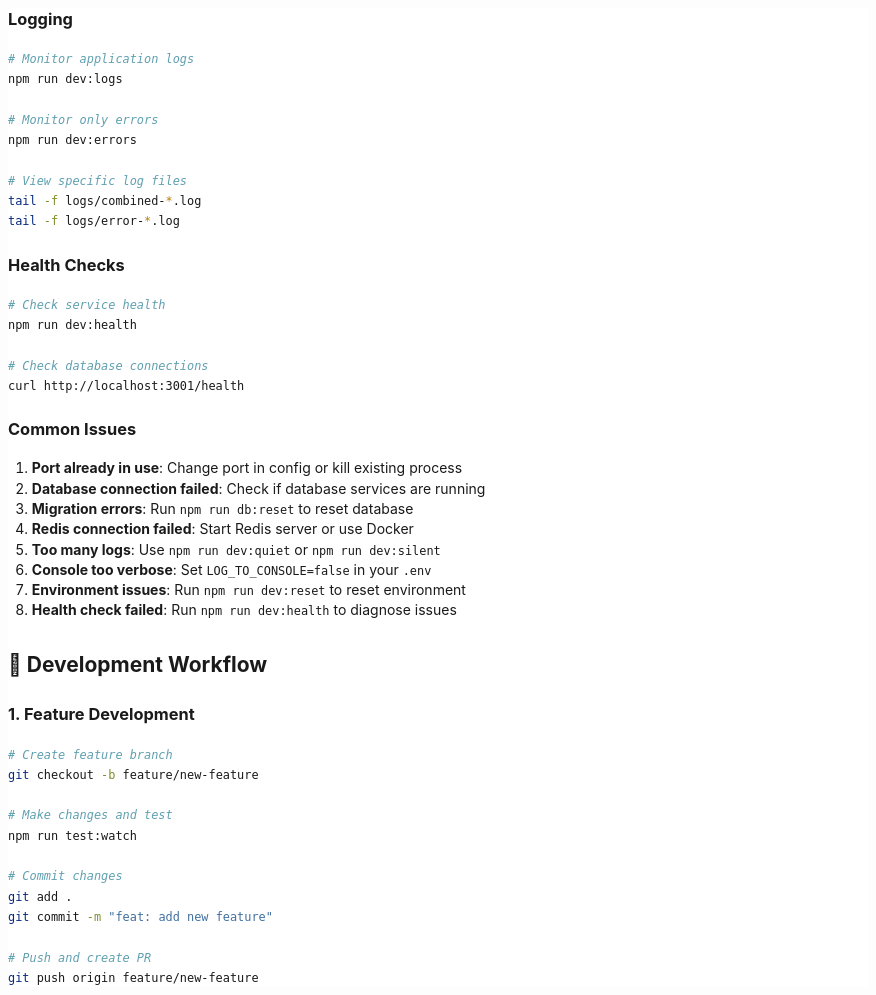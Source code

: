 ### Logging

```bash
# Monitor application logs
npm run dev:logs

# Monitor only errors
npm run dev:errors

# View specific log files
tail -f logs/combined-*.log
tail -f logs/error-*.log
```

### Health Checks

```bash
# Check service health
npm run dev:health

# Check database connections
curl http://localhost:3001/health
```

### Common Issues

1. **Port already in use**: Change port in config or kill existing process
2. **Database connection failed**: Check if database services are running
3. **Migration errors**: Run `npm run db:reset` to reset database
4. **Redis connection failed**: Start Redis server or use Docker
5. **Too many logs**: Use `npm run dev:quiet` or `npm run dev:silent`
6. **Console too verbose**: Set `LOG_TO_CONSOLE=false` in your `.env`
7. **Environment issues**: Run `npm run dev:reset` to reset environment
8. **Health check failed**: Run `npm run dev:health` to diagnose issues

## 🔄 Development Workflow

### 1. Feature Development

```bash
# Create feature branch
git checkout -b feature/new-feature

# Make changes and test
npm run test:watch

# Commit changes
git add .
git commit -m "feat: add new feature"

# Push and create PR
git push origin feature/new-feature
```
